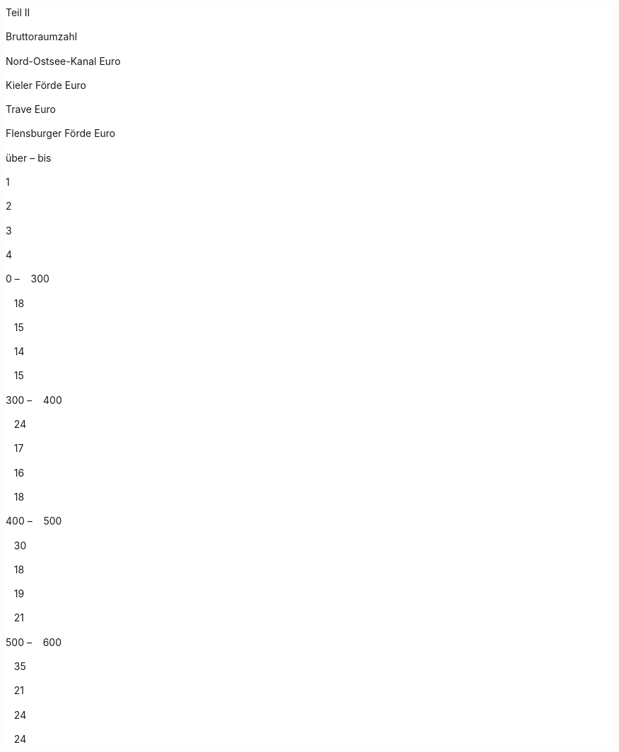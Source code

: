 Teil II

Bruttoraumzahl

Nord-Ostsee-Kanal
Euro

Kieler Förde
Euro

Trave
Euro

Flensburger Förde
Euro

über – bis

1

2

3

4

0 –    300

   18

   15

   14

   15

300 –    400

   24

   17

   16

   18

400 –    500

   30

   18

   19

   21

500 –    600

   35

   21

   24

   24
